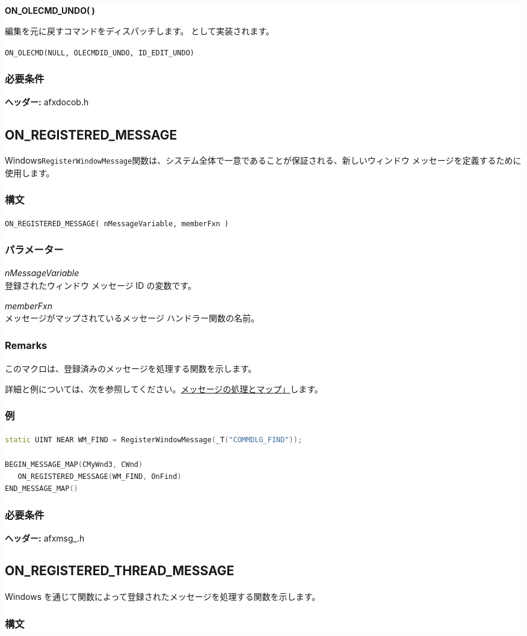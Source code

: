 **ON_OLECMD_UNDO( )**

編集を元に戻すコマンドをディスパッチします。 として実装されます。

`ON_OLECMD(NULL, OLECMDID_UNDO, ID_EDIT_UNDO)`

### <a name="requirements"></a>必要条件

**ヘッダー:** afxdocob.h

## <a name="on_registered_message"></a>  ON_REGISTERED_MESSAGE

Windows`RegisterWindowMessage`関数は、システム全体で一意であることが保証される、新しいウィンドウ メッセージを定義するために使用します。

### <a name="syntax"></a>構文

```
ON_REGISTERED_MESSAGE( nMessageVariable, memberFxn )
```

### <a name="parameters"></a>パラメーター

*nMessageVariable*<br/>
登録されたウィンドウ メッセージ ID の変数です。

*memberFxn*<br/>
メッセージがマップされているメッセージ ハンドラー関数の名前。

### <a name="remarks"></a>Remarks

このマクロは、登録済みのメッセージを処理する関数を示します。

詳細と例については、次を参照してください。[メッセージの処理とマップ」](../../mfc/message-handling-and-mapping.md)します。

### <a name="example"></a>例

```cpp
static UINT NEAR WM_FIND = RegisterWindowMessage(_T("COMMDLG_FIND"));

BEGIN_MESSAGE_MAP(CMyWnd3, CWnd)
   ON_REGISTERED_MESSAGE(WM_FIND, OnFind)
END_MESSAGE_MAP()
```

### <a name="requirements"></a>必要条件

**ヘッダー:** afxmsg_.h

## <a name="on_registered_thread_message"></a>  ON_REGISTERED_THREAD_MESSAGE

Windows を通じて関数によって登録されたメッセージを処理する関数を示します。

### <a name="syntax"></a>構文
